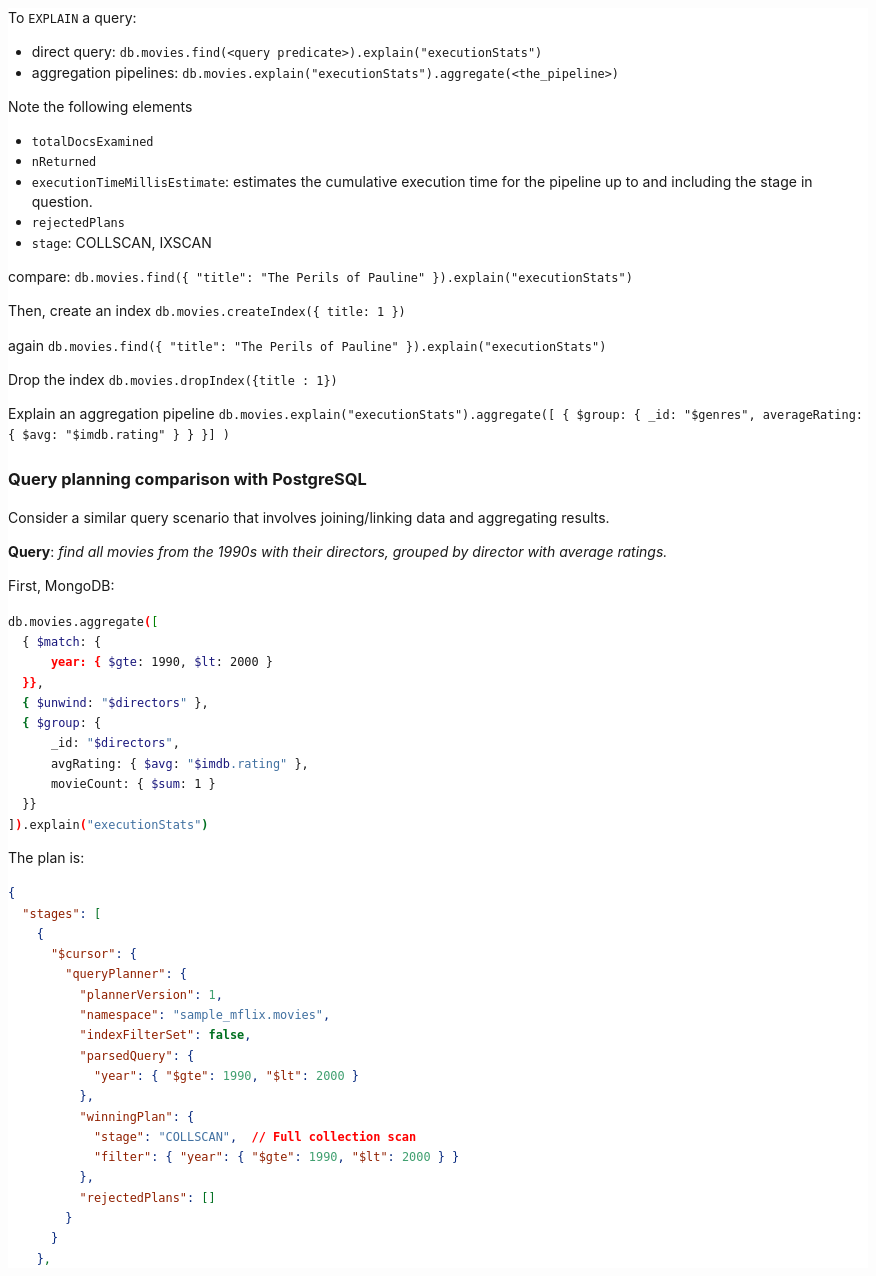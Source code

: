 To `EXPLAIN` a query:

- direct query: `db.movies.find(<query predicate>).explain("executionStats")`
- aggregation pipelines: `db.movies.explain("executionStats").aggregate(<the_pipeline>)`

Note the following elements

- `totalDocsExamined`
- `nReturned`
- `executionTimeMillisEstimate`: estimates the cumulative execution time for the pipeline up to and including the stage in question.
- `rejectedPlans`
- `stage`: COLLSCAN, IXSCAN

compare: `db.movies.find({ "title": "The Perils of Pauline" }).explain("executionStats")`

Then, create an index `db.movies.createIndex({ title: 1 })`

again `db.movies.find({ "title": "The Perils of Pauline" }).explain("executionStats")`

Drop the index `db.movies.dropIndex({title : 1})`

Explain an aggregation pipeline `db.movies.explain("executionStats").aggregate([ { $group: { _id: "$genres", averageRating: { $avg: "$imdb.rating" } } }] )`

### Query planning comparison with PostgreSQL

Consider a similar query scenario that involves joining/linking data and aggregating results.

**Query**: _find all movies from the 1990s with their directors, grouped by director with average ratings._

First, MongoDB:

```bash
db.movies.aggregate([
  { $match: {
      year: { $gte: 1990, $lt: 2000 }
  }},
  { $unwind: "$directors" },
  { $group: {
      _id: "$directors",
      avgRating: { $avg: "$imdb.rating" },
      movieCount: { $sum: 1 }
  }}
]).explain("executionStats")
```

The plan is:

```json
{
  "stages": [
    {
      "$cursor": {
        "queryPlanner": {
          "plannerVersion": 1,
          "namespace": "sample_mflix.movies",
          "indexFilterSet": false,
          "parsedQuery": {
            "year": { "$gte": 1990, "$lt": 2000 }
          },
          "winningPlan": {
            "stage": "COLLSCAN",  // Full collection scan
            "filter": { "year": { "$gte": 1990, "$lt": 2000 } }
          },
          "rejectedPlans": []
        }
      }
    },
```